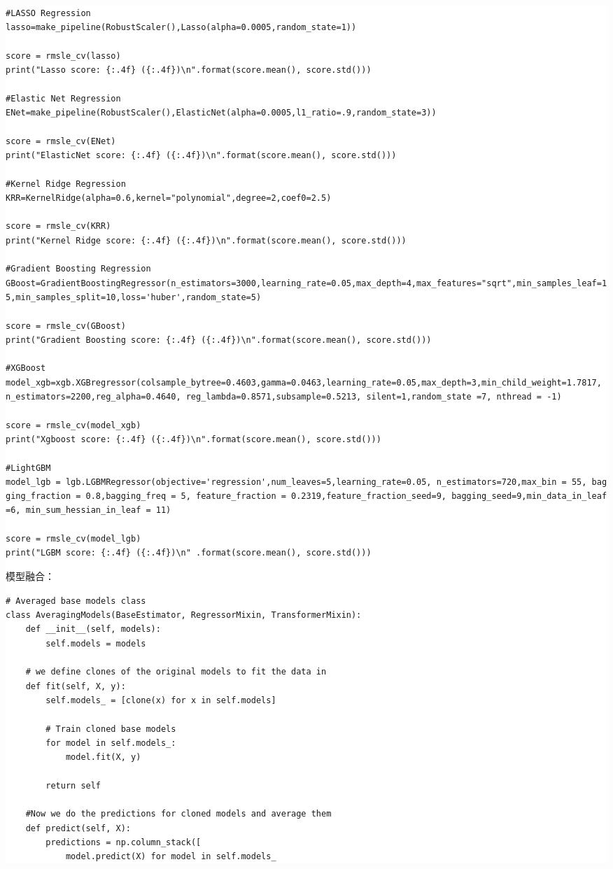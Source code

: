 ```
#LASSO Regression
lasso=make_pipeline(RobustScaler(),Lasso(alpha=0.0005,random_state=1))

score = rmsle_cv(lasso)
print("Lasso score: {:.4f} ({:.4f})\n".format(score.mean(), score.std()))

#Elastic Net Regression
ENet=make_pipeline(RobustScaler(),ElasticNet(alpha=0.0005,l1_ratio=.9,random_state=3))

score = rmsle_cv(ENet)
print("ElasticNet score: {:.4f} ({:.4f})\n".format(score.mean(), score.std()))

#Kernel Ridge Regression
KRR=KernelRidge(alpha=0.6,kernel="polynomial",degree=2,coef0=2.5)

score = rmsle_cv(KRR)
print("Kernel Ridge score: {:.4f} ({:.4f})\n".format(score.mean(), score.std()))

#Gradient Boosting Regression
GBoost=GradientBoostingRegressor(n_estimators=3000,learning_rate=0.05,max_depth=4,max_features="sqrt",min_samples_leaf=15,min_samples_split=10,loss='huber',random_state=5)

score = rmsle_cv(GBoost)
print("Gradient Boosting score: {:.4f} ({:.4f})\n".format(score.mean(), score.std()))

#XGBoost
model_xgb=xgb.XGBregressor(colsample_bytree=0.4603,gamma=0.0463,learning_rate=0.05,max_depth=3,min_child_weight=1.7817, n_estimators=2200,reg_alpha=0.4640, reg_lambda=0.8571,subsample=0.5213, silent=1,random_state =7, nthread = -1)

score = rmsle_cv(model_xgb)
print("Xgboost score: {:.4f} ({:.4f})\n".format(score.mean(), score.std()))

#LightGBM
model_lgb = lgb.LGBMRegressor(objective='regression',num_leaves=5,learning_rate=0.05, n_estimators=720,max_bin = 55, bagging_fraction = 0.8,bagging_freq = 5, feature_fraction = 0.2319,feature_fraction_seed=9, bagging_seed=9,min_data_in_leaf =6, min_sum_hessian_in_leaf = 11)

score = rmsle_cv(model_lgb)
print("LGBM score: {:.4f} ({:.4f})\n" .format(score.mean(), score.std()))
```

模型融合：

```
# Averaged base models class
class AveragingModels(BaseEstimator, RegressorMixin, TransformerMixin):
    def __init__(self, models):
        self.models = models
        
    # we define clones of the original models to fit the data in
    def fit(self, X, y):
        self.models_ = [clone(x) for x in self.models]
        
        # Train cloned base models
        for model in self.models_:
            model.fit(X, y)

        return self
    
    #Now we do the predictions for cloned models and average them
    def predict(self, X):
        predictions = np.column_stack([
            model.predict(X) for model in self.models_
```